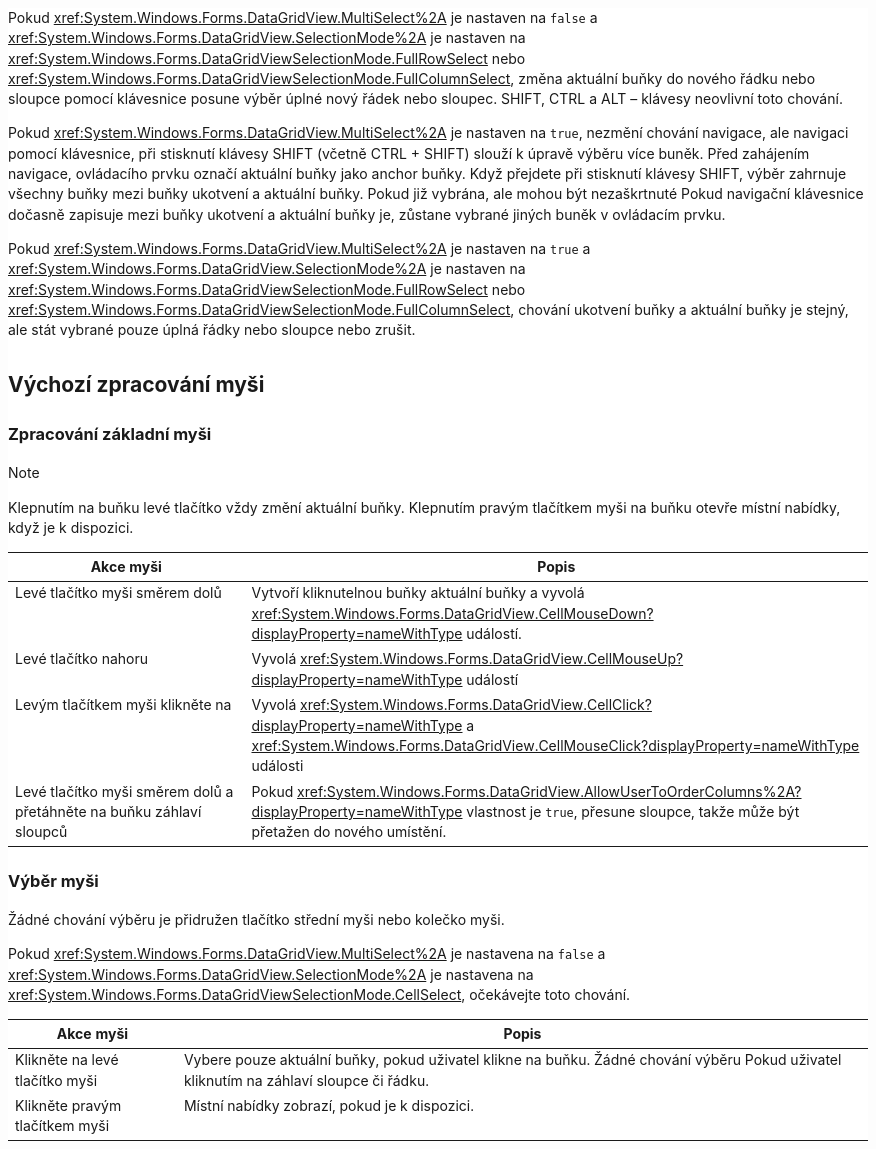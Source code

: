  Pokud <xref:System.Windows.Forms.DataGridView.MultiSelect%2A> je nastaven na `false` a <xref:System.Windows.Forms.DataGridView.SelectionMode%2A> je nastaven na <xref:System.Windows.Forms.DataGridViewSelectionMode.FullRowSelect> nebo <xref:System.Windows.Forms.DataGridViewSelectionMode.FullColumnSelect>, změna aktuální buňky do nového řádku nebo sloupce pomocí klávesnice posune výběr úplné nový řádek nebo sloupec. SHIFT, CTRL a ALT – klávesy neovlivní toto chování.  
  
 Pokud <xref:System.Windows.Forms.DataGridView.MultiSelect%2A> je nastaven na `true`, nezmění chování navigace, ale navigaci pomocí klávesnice, při stisknutí klávesy SHIFT (včetně CTRL + SHIFT) slouží k úpravě výběru více buněk. Před zahájením navigace, ovládacího prvku označí aktuální buňky jako anchor buňky. Když přejdete při stisknutí klávesy SHIFT, výběr zahrnuje všechny buňky mezi buňky ukotvení a aktuální buňky. Pokud již vybrána, ale mohou být nezaškrtnuté Pokud navigační klávesnice dočasně zapisuje mezi buňky ukotvení a aktuální buňky je, zůstane vybrané jiných buněk v ovládacím prvku.  
  
 Pokud <xref:System.Windows.Forms.DataGridView.MultiSelect%2A> je nastaven na `true` a <xref:System.Windows.Forms.DataGridView.SelectionMode%2A> je nastaven na <xref:System.Windows.Forms.DataGridViewSelectionMode.FullRowSelect> nebo <xref:System.Windows.Forms.DataGridViewSelectionMode.FullColumnSelect>, chování ukotvení buňky a aktuální buňky je stejný, ale stát vybrané pouze úplná řádky nebo sloupce nebo zrušit.  
  
## <a name="default-mouse-handling"></a>Výchozí zpracování myši
  
### <a name="basic-mouse-handling"></a>Zpracování základní myši
  
> [!NOTE]
>  Klepnutím na buňku levé tlačítko vždy změní aktuální buňky. Klepnutím pravým tlačítkem myši na buňku otevře místní nabídky, když je k dispozici.  
  
|Akce myši|Popis|  
|------------------|-----------------|  
|Levé tlačítko myši směrem dolů|Vytvoří kliknutelnou buňky aktuální buňky a vyvolá <xref:System.Windows.Forms.DataGridView.CellMouseDown?displayProperty=nameWithType> událostí.|  
|Levé tlačítko nahoru|Vyvolá <xref:System.Windows.Forms.DataGridView.CellMouseUp?displayProperty=nameWithType> událostí|  
|Levým tlačítkem myši klikněte na|Vyvolá <xref:System.Windows.Forms.DataGridView.CellClick?displayProperty=nameWithType> a <xref:System.Windows.Forms.DataGridView.CellMouseClick?displayProperty=nameWithType> události|  
|Levé tlačítko myši směrem dolů a přetáhněte na buňku záhlaví sloupců|Pokud <xref:System.Windows.Forms.DataGridView.AllowUserToOrderColumns%2A?displayProperty=nameWithType> vlastnost je `true`, přesune sloupce, takže může být přetažen do nového umístění.|  
  
### <a name="mouse-selection"></a>Výběr myši

 Žádné chování výběru je přidružen tlačítko střední myši nebo kolečko myši.  
  
 Pokud <xref:System.Windows.Forms.DataGridView.MultiSelect%2A> je nastavena na `false` a <xref:System.Windows.Forms.DataGridView.SelectionMode%2A> je nastavena na <xref:System.Windows.Forms.DataGridViewSelectionMode.CellSelect>, očekávejte toto chování.  
  
|Akce myši|Popis|  
|------------------|-----------------|  
|Klikněte na levé tlačítko myši|Vybere pouze aktuální buňky, pokud uživatel klikne na buňku. Žádné chování výběru Pokud uživatel kliknutím na záhlaví sloupce či řádku.|  
|Klikněte pravým tlačítkem myši|Místní nabídky zobrazí, pokud je k dispozici.|  
  